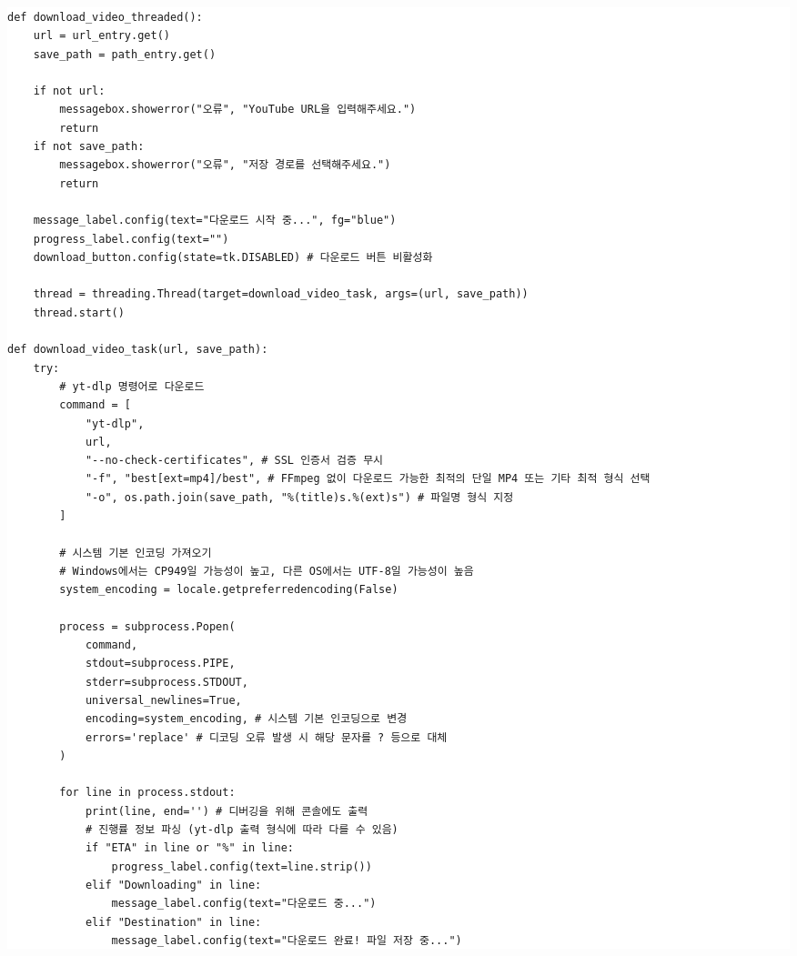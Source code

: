     def download_video_threaded():
        url = url_entry.get()
        save_path = path_entry.get()
    
        if not url:
            messagebox.showerror("오류", "YouTube URL을 입력해주세요.")
            return
        if not save_path:
            messagebox.showerror("오류", "저장 경로를 선택해주세요.")
            return
    
        message_label.config(text="다운로드 시작 중...", fg="blue")
        progress_label.config(text="")
        download_button.config(state=tk.DISABLED) # 다운로드 버튼 비활성화
    
        thread = threading.Thread(target=download_video_task, args=(url, save_path))
        thread.start()
    
    def download_video_task(url, save_path):
        try:
            # yt-dlp 명령어로 다운로드
            command = [
                "yt-dlp",
                url,
                "--no-check-certificates", # SSL 인증서 검증 무시
                "-f", "best[ext=mp4]/best", # FFmpeg 없이 다운로드 가능한 최적의 단일 MP4 또는 기타 최적 형식 선택
                "-o", os.path.join(save_path, "%(title)s.%(ext)s") # 파일명 형식 지정
            ]
    
            # 시스템 기본 인코딩 가져오기
            # Windows에서는 CP949일 가능성이 높고, 다른 OS에서는 UTF-8일 가능성이 높음
            system_encoding = locale.getpreferredencoding(False)
    
            process = subprocess.Popen(
                command,
                stdout=subprocess.PIPE,
                stderr=subprocess.STDOUT,
                universal_newlines=True,
                encoding=system_encoding, # 시스템 기본 인코딩으로 변경
                errors='replace' # 디코딩 오류 발생 시 해당 문자를 ? 등으로 대체
            )
    
            for line in process.stdout:
                print(line, end='') # 디버깅을 위해 콘솔에도 출력
                # 진행률 정보 파싱 (yt-dlp 출력 형식에 따라 다를 수 있음)
                if "ETA" in line or "%" in line:
                    progress_label.config(text=line.strip())
                elif "Downloading" in line:
                    message_label.config(text="다운로드 중...")
                elif "Destination" in line:
                    message_label.config(text="다운로드 완료! 파일 저장 중...")
    